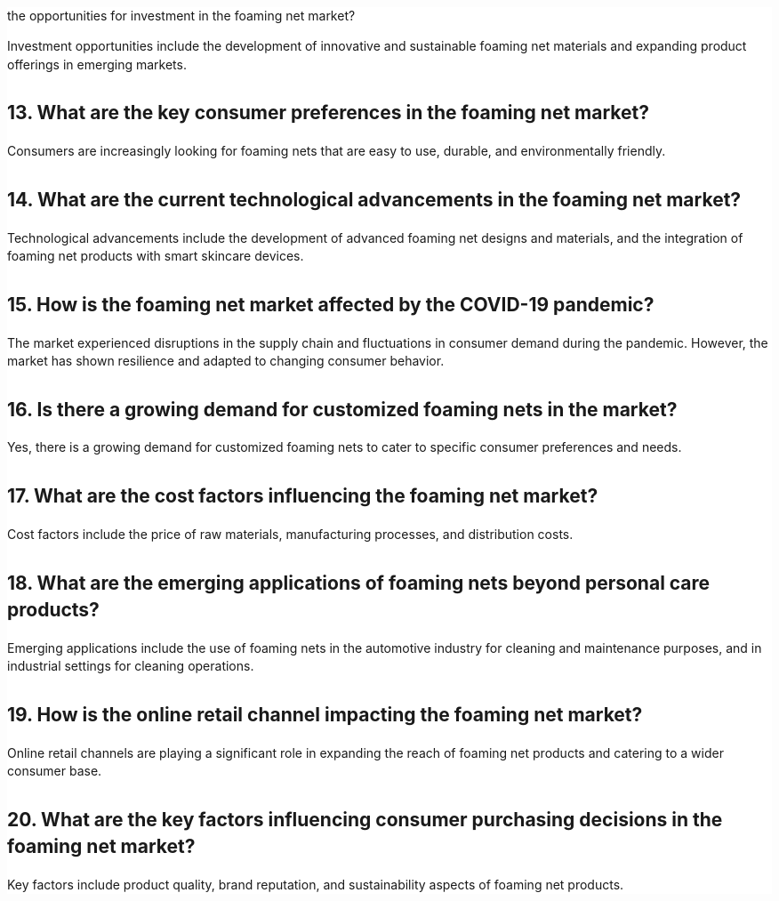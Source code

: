 the opportunities for investment in the foaming net market?</h2><p>Investment opportunities include the development of innovative and sustainable foaming net materials and expanding product offerings in emerging markets.</p><h2>13. What are the key consumer preferences in the foaming net market?</h2><p>Consumers are increasingly looking for foaming nets that are easy to use, durable, and environmentally friendly.</p><h2>14. What are the current technological advancements in the foaming net market?</h2><p>Technological advancements include the development of advanced foaming net designs and materials, and the integration of foaming net products with smart skincare devices.</p><h2>15. How is the foaming net market affected by the COVID-19 pandemic?</h2><p>The market experienced disruptions in the supply chain and fluctuations in consumer demand during the pandemic. However, the market has shown resilience and adapted to changing consumer behavior.</p><h2>16. Is there a growing demand for customized foaming nets in the market?</h2><p>Yes, there is a growing demand for customized foaming nets to cater to specific consumer preferences and needs.</p><h2>17. What are the cost factors influencing the foaming net market?</h2><p>Cost factors include the price of raw materials, manufacturing processes, and distribution costs.</p><h2>18. What are the emerging applications of foaming nets beyond personal care products?</h2><p>Emerging applications include the use of foaming nets in the automotive industry for cleaning and maintenance purposes, and in industrial settings for cleaning operations.</p><h2>19. How is the online retail channel impacting the foaming net market?</h2><p>Online retail channels are playing a significant role in expanding the reach of foaming net products and catering to a wider consumer base.</p><h2>20. What are the key factors influencing consumer purchasing decisions in the foaming net market?</h2><p>Key factors include product quality, brand reputation, and sustainability aspects of foaming net products.</p></body></html></strong></p>
